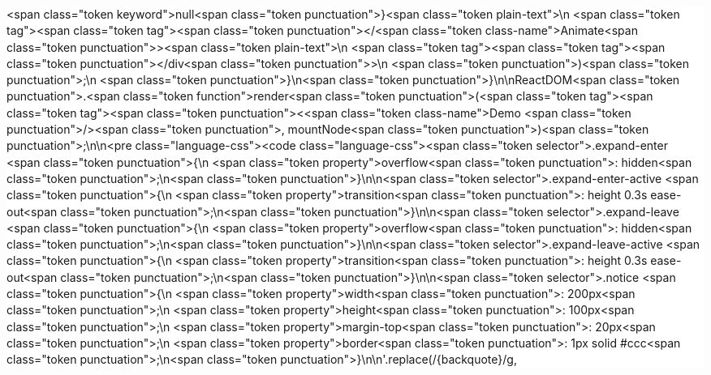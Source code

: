 <span class=\"token keyword\">null</span><span class=\"token punctuation\">}</span><span class=\"token plain-text\">\\n                </span><span class=\"token tag\"><span class=\"token tag\"><span class=\"token punctuation\">&lt;/</span><span class=\"token class-name\">Animate</span></span><span class=\"token punctuation\">></span></span><span class=\"token plain-text\">\\n            </span><span class=\"token tag\"><span class=\"token tag\"><span class=\"token punctuation\">&lt;/</span>div</span><span class=\"token punctuation\">></span></span>\\n        <span class=\"token punctuation\">)</span><span class=\"token punctuation\">;</span>\\n    <span class=\"token punctuation\">}</span>\\n<span class=\"token punctuation\">}</span>\\n\\nReactDOM<span class=\"token punctuation\">.</span><span class=\"token function\">render</span><span class=\"token punctuation\">(</span><span class=\"token tag\"><span class=\"token tag\"><span class=\"token punctuation\">&lt;</span><span class=\"token class-name\">Demo</span></span> <span class=\"token punctuation\">/></span></span><span class=\"token punctuation\">,</span> mountNode<span class=\"token punctuation\">)</span><span class=\"token punctuation\">;</span>\\n</code></pre>\\n<pre class=\"language-css\"><code class=\"language-css\"><span class=\"token selector\">.expand-enter</span> <span class=\"token punctuation\">{</span>\\n    <span class=\"token property\">overflow</span><span class=\"token punctuation\">:</span> hidden<span class=\"token punctuation\">;</span>\\n<span class=\"token punctuation\">}</span>\\n\\n<span class=\"token selector\">.expand-enter-active</span> <span class=\"token punctuation\">{</span>\\n    <span class=\"token property\">transition</span><span class=\"token punctuation\">:</span> height 0.3s ease-out<span class=\"token punctuation\">;</span>\\n<span class=\"token punctuation\">}</span>\\n\\n<span class=\"token selector\">.expand-leave</span> <span class=\"token punctuation\">{</span>\\n    <span class=\"token property\">overflow</span><span class=\"token punctuation\">:</span> hidden<span class=\"token punctuation\">;</span>\\n<span class=\"token punctuation\">}</span>\\n\\n<span class=\"token selector\">.expand-leave-active</span> <span class=\"token punctuation\">{</span>\\n    <span class=\"token property\">transition</span><span class=\"token punctuation\">:</span> height 0.3s ease-out<span class=\"token punctuation\">;</span>\\n<span class=\"token punctuation\">}</span>\\n\\n<span class=\"token selector\">.notice</span> <span class=\"token punctuation\">{</span>\\n    <span class=\"token property\">width</span><span class=\"token punctuation\">:</span> 200px<span class=\"token punctuation\">;</span>\\n    <span class=\"token property\">height</span><span class=\"token punctuation\">:</span> 100px<span class=\"token punctuation\">;</span>\\n    <span class=\"token property\">margin-top</span><span class=\"token punctuation\">:</span> 20px<span class=\"token punctuation\">;</span>\\n    <span class=\"token property\">border</span><span class=\"token punctuation\">:</span> 1px solid #ccc<span class=\"token punctuation\">;</span>\\n<span class=\"token punctuation\">}</span>\\n</code></pre>\\n'.replace(/{backquote}/g,